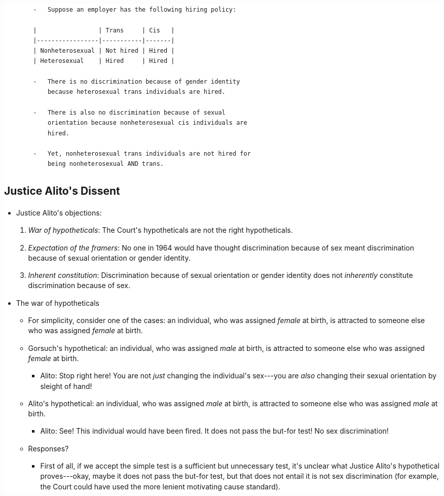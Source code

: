             -   Suppose an employer has the following hiring policy:

            |                 | Trans     | Cis   |
            |-----------------|-----------|-------|
            | Nonheterosexual | Not hired | Hired |
            | Heterosexual    | Hired     | Hired |

            -   There is no discrimination because of gender identity
                because heterosexual trans individuals are hired.

            -   There is also no discrimination because of sexual
                orientation because nonheterosexual cis individuals are
                hired.

            -   Yet, nonheterosexual trans individuals are not hired for
                being nonheterosexual AND trans.

## Justice Alito's Dissent

-   Justice Alito's objections:

    1.  *War of hypotheticals*: The Court's hypotheticals are not the
        right hypotheticals.

    2.  *Expectation of the framers*: No one in 1964 would have thought
        discrimination because of sex meant discrimination because of
        sexual orientation or gender identity.

    3.  *Inherent constitution*: Discrimination because of sexual
        orientation or gender identity does not *inherently* constitute
        discrimination because of sex.

-   The war of hypotheticals

    -   For simplicity, consider one of the cases: an individual, who
        was assigned *female* at birth, is attracted to someone else who
        was assigned *female* at birth.

    -   Gorsuch's hypothetical: an individual, who was assigned *male*
        at birth, is attracted to someone else who was assigned *female*
        at birth.
        -   Alito: Stop right here! You are not *just* changing the
            individual's sex---you are *also* changing their sexual
            orientation by sleight of hand!
        
    -   Alito's hypothetical: an individual, who was assigned *male* at
        birth, is attracted to someone else who was assigned *male* at
        birth.
    
        -   Alito: See! This individual would have been fired. It does
            not pass the but-for test! No sex discrimination!
    
    -   Responses?
    
        -   First of all, if we accept the simple test is a sufficient
            but unnecessary test, it's unclear what Justice Alito's
            hypothetical proves---okay, maybe it does not pass the
            but-for test, but that does not entail it is not sex
            discrimination (for example, the Court could have used the
            more lenient motivating cause standard).
    